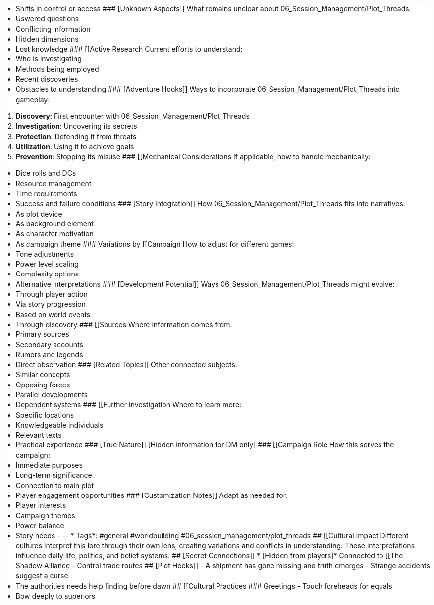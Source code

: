 - Shifts in control or access ### [Unknown Aspects]] What remains unclear about 06_Session_Management/Plot_Threads:
- Uswered questions
- Conflicting information
- Hidden dimensions
- Lost knowledge ### [[Active Research Current efforts to understand:
- Who is investigating
- Methods being employed
- Recent discoveries
- Obstacles to understanding ### [Adventure Hooks]] Ways to incorporate 06_Session_Management/Plot_Threads into gameplay:
1. **Discovery**: First encounter with 06_Session_Management/Plot_Threads
2. **Investigation**: Uncovering its secrets
3. **Protection**: Defending it from threats
4. **Utilization**: Using it to achieve goals
5. **Prevention**: Stopping its misuse ### [[Mechanical Considerations If applicable, how to handle mechanically:
- Dice rolls and DCs
- Resource management
- Time requirements
- Success and failure conditions ### [Story Integration]] How 06_Session_Management/Plot_Threads fits into narratives:
- As plot device
- As background element
- As character motivation
- As campaign theme ### Variations by [[Campaign How to adjust for different games:
- Tone adjustments
- Power level scaling
- Complexity options
- Alternative interpretations ### [Development Potential]] Ways 06_Session_Management/Plot_Threads might evolve:
- Through player action
- Via story progression
- Based on world events
- Through discovery ### [[Sources Where information comes from:
- Primary sources
- Secondary accounts
- Rumors and legends
- Direct observation ### [Related Topics]] Other connected subjects:
- Similar concepts
- Opposing forces
- Parallel developments
- Dependent systems ### [[Further Investigation Where to learn more:
- Specific locations
- Knowledgeable individuals
- Relevant texts
- Practical experience ### [True Nature]] [Hidden information for DM only] ### [[Campaign Role How this serves the campaign:
- Immediate purposes
- Long-term significance
- Connection to main plot
- Player engagement opportunities ### [Customization Notes]] Adapt as needed for:
- Player interests
- Campaign themes
- Power balance
- Story needs - -- * Tags*: #general #worldbuilding #06_session_management/plot_threads ## [[Cultural Impact Different cultures interpret this lore through their own lens, creating variations and conflicts in understanding. These interpretations influence daily life, politics, and belief systems. ## [Secret Connections]] * [Hidden from players]* Connected to [[The Shadow Alliance - Control trade routes ## [Plot Hooks]] - A shipment has gone missing and truth emerges - Strange accidents suggest a curse
- The authorities needs help finding before dawn ## [[Cultural Practices ### Greetings - Touch foreheads for equals
- Bow deeply to superiors